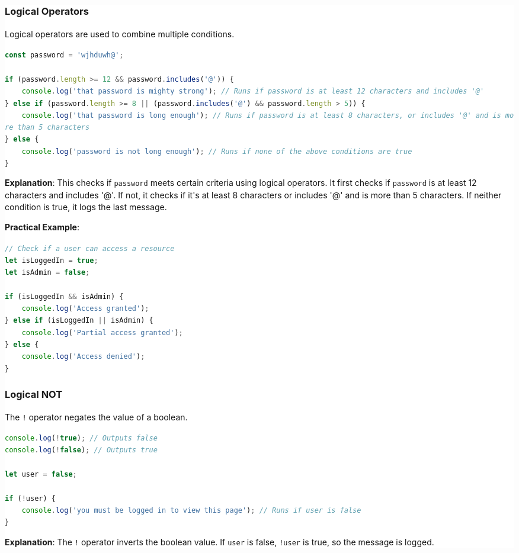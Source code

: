 ### Logical Operators

Logical operators are used to combine multiple conditions.

```javascript
const password = 'wjhduwh@';

if (password.length >= 12 && password.includes('@')) {
    console.log('that password is mighty strong'); // Runs if password is at least 12 characters and includes '@'
} else if (password.length >= 8 || (password.includes('@') && password.length > 5)) {
    console.log('that password is long enough'); // Runs if password is at least 8 characters, or includes '@' and is more than 5 characters
} else {
    console.log('password is not long enough'); // Runs if none of the above conditions are true
}
```
**Explanation**: This checks if `password` meets certain criteria using logical operators. It first checks if `password` is at least 12 characters and includes '@'. If not, it checks if it's at least 8 characters or includes '@' and is more than 5 characters. If neither condition is true, it logs the last message.

**Practical Example**:
```javascript
// Check if a user can access a resource
let isLoggedIn = true;
let isAdmin = false;

if (isLoggedIn && isAdmin) {
    console.log('Access granted');
} else if (isLoggedIn || isAdmin) {
    console.log('Partial access granted');
} else {
    console.log('Access denied');
}
```

### Logical NOT

The `!` operator negates the value of a boolean.

```javascript
console.log(!true); // Outputs false
console.log(!false); // Outputs true

let user = false;

if (!user) {
    console.log('you must be logged in to view this page'); // Runs if user is false
}
```
**Explanation**: The `!` operator inverts the boolean value. If `user` is false, `!user` is true, so the message is logged.

